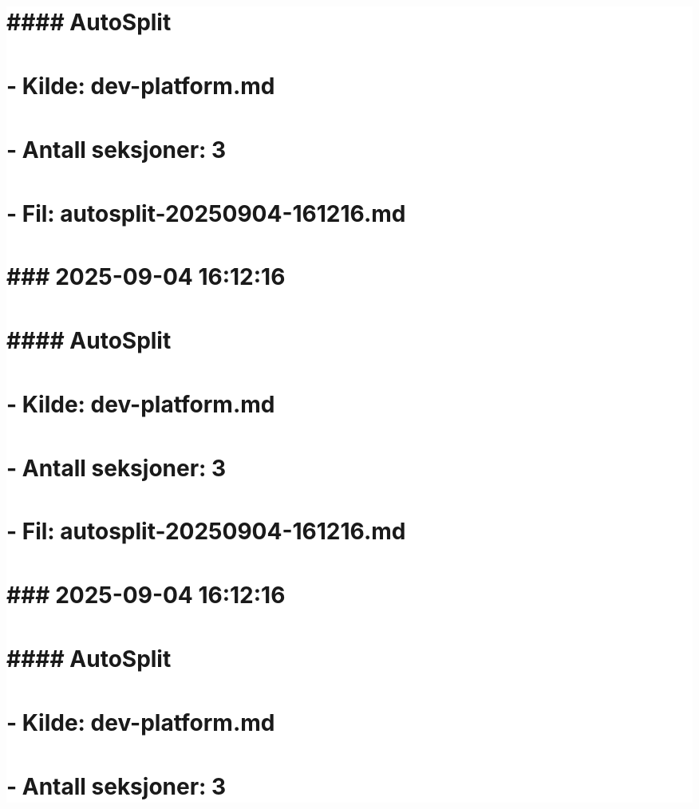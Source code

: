 # \#### AutoSplit

# \- Kilde: dev-platform.md

# \- Antall seksjoner: 3

# \- Fil: autosplit-20250904-161216.md

#

#

#

#

# \### 2025-09-04 16:12:16

# \#### AutoSplit

# \- Kilde: dev-platform.md

# \- Antall seksjoner: 3

# \- Fil: autosplit-20250904-161216.md

#

#

#

#

# \### 2025-09-04 16:12:16

# \#### AutoSplit

# \- Kilde: dev-platform.md

# \- Antall seksjoner: 3
